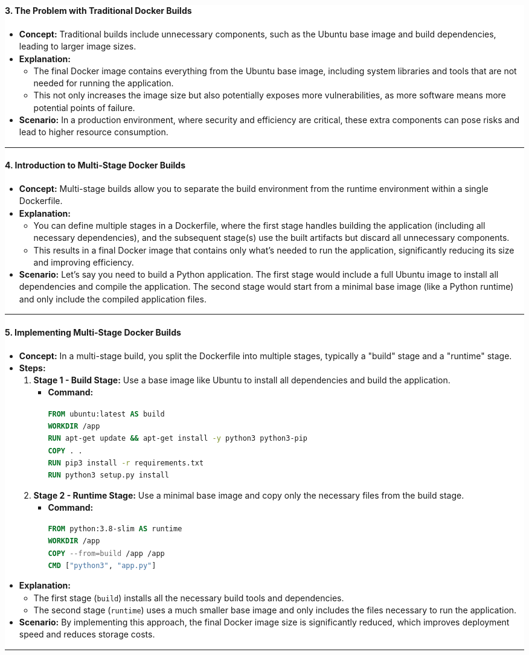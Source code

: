 
#### **3. The Problem with Traditional Docker Builds**
- **Concept:** Traditional builds include unnecessary components, such as the Ubuntu base image and build dependencies, leading to larger image sizes.
- **Explanation:** 
  - The final Docker image contains everything from the Ubuntu base image, including system libraries and tools that are not needed for running the application.
  - This not only increases the image size but also potentially exposes more vulnerabilities, as more software means more potential points of failure.
- **Scenario:** In a production environment, where security and efficiency are critical, these extra components can pose risks and lead to higher resource consumption.

---

#### **4. Introduction to Multi-Stage Docker Builds**
- **Concept:** Multi-stage builds allow you to separate the build environment from the runtime environment within a single Dockerfile.
- **Explanation:** 
  - You can define multiple stages in a Dockerfile, where the first stage handles building the application (including all necessary dependencies), and the subsequent stage(s) use the built artifacts but discard all unnecessary components.
  - This results in a final Docker image that contains only what’s needed to run the application, significantly reducing its size and improving efficiency.
- **Scenario:** Let’s say you need to build a Python application. The first stage would include a full Ubuntu image to install all dependencies and compile the application. The second stage would start from a minimal base image (like a Python runtime) and only include the compiled application files.

---

#### **5. Implementing Multi-Stage Docker Builds**
- **Concept:** In a multi-stage build, you split the Dockerfile into multiple stages, typically a "build" stage and a "runtime" stage.
- **Steps:**
  1. **Stage 1 - Build Stage:** Use a base image like Ubuntu to install all dependencies and build the application.
     - **Command:**
       ```dockerfile
       FROM ubuntu:latest AS build
       WORKDIR /app
       RUN apt-get update && apt-get install -y python3 python3-pip
       COPY . .
       RUN pip3 install -r requirements.txt
       RUN python3 setup.py install
       ```
  2. **Stage 2 - Runtime Stage:** Use a minimal base image and copy only the necessary files from the build stage.
     - **Command:**
       ```dockerfile
       FROM python:3.8-slim AS runtime
       WORKDIR /app
       COPY --from=build /app /app
       CMD ["python3", "app.py"]
       ```
- **Explanation:** 
  - The first stage (`build`) installs all the necessary build tools and dependencies. 
  - The second stage (`runtime`) uses a much smaller base image and only includes the files necessary to run the application.
- **Scenario:** By implementing this approach, the final Docker image size is significantly reduced, which improves deployment speed and reduces storage costs.

---